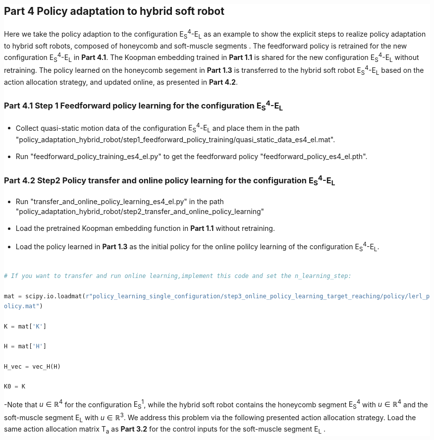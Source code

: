 ## Part 4 Policy adaptation to hybrid soft robot 

Here we take the policy adaption to the configuration $\text{E}^{4}_\text{S}$-$\text{E}_\text{L}$ as an example to show the explicit steps to realize policy adaptation to hybrid soft robots, composed of honeycomb and soft-muscle segments . The feedforward policy is retrained for the new configuration $\text{E}^{4}_\text{S}$-$\text{E}_\text{L}$ in **Part 4.1**. The Koopman embedding trained in **Part 1.1** is shared for the new configuration $\text{E}^{4}_\text{S}$-$\text{E}_\text{L}$ without retraining. The policy learned on the honeycomb segement in **Part 1.3** is transferred to the hybrid soft robot $\text{E}^{4}_\text{S}$-$\text{E}_\text{L}$ based on the action allocation strategy, and updated online, as presented in **Part 4.2**.

### Part 4.1 Step 1 Feedforward policy learning for the configuration $\text{E}^{4}_\text{S}$-$\text{E}_\text{L}$

- Collect quasi-static motion data of the configuration $\text{E}^{4}_\text{S}$-$\text{E}_\text{L}$ and place them in the path "policy_adaptation_hybrid_robot/step1_feedforward_policy_training/quasi_static_data_es4_el.mat".

- Run "feedforward_policy_training_es4_el.py" to get the feedforward policy "feedforward_policy_es4_el.pth".

### Part 4.2 Step2 Policy transfer and online policy learning for the configuration $\text{E}^{4}_\text{S}$-$\text{E}_\text{L}$

- Run "transfer_and_online_policy_learning_es4_el.py" in the path "policy_adaptation_hybrid_robot/step2_transfer_and_online_policy_learning"

- Load the pretrained Koopman embedding function in **Part 1.1** without retraining.


- Load the policy learned in **Part 1.3** as the initial policy for the online polilcy learning of the configuration $\text{E}^{4}_\text{S}$-$\text{E}_\text{L}$. 

```python

# If you want to transfer and run online learning,implement this code and set the n_learning_step:

mat = scipy.io.loadmat(r"policy_learning_single_configuration/step3_online_policy_learning_target_reaching/policy/lerl_policy.mat")

K = mat['K']

H = mat['H']

H_vec = vec_H(H)

K0 = K

```

-Note that $u \in  \mathbb{R}^4$ for the configuration $\text{E}^{1}_\text{S}$, while the hybrid soft robot contains the honeycomb segment $\text{E}^{4}_\text{S}$  with $u \in  \mathbb{R}^4$ and the soft-muscle segment $\text{E}_\text{L}$  with $u \in  \mathbb{R}^3$. We address this problem via the following presented action allocation strategy.   Load the same action allocation matrix $\text{T}_\text{a}$ as **Part 3.2** for the control inputs for the soft-muscle segment $\text{E}_\text{L}$ .
